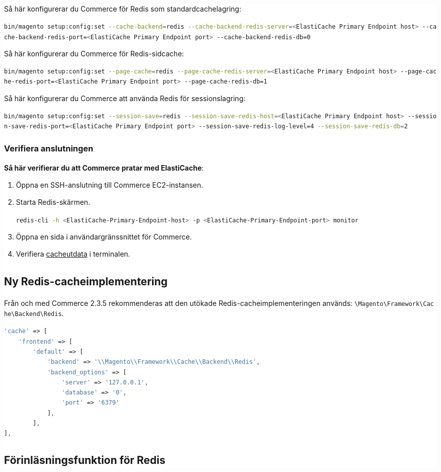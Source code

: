 Så här konfigurerar du Commerce för Redis som standardcachelagring:

```bash
bin/magento setup:config:set --cache-backend=redis --cache-backend-redis-server=<ElastiCache Primary Endpoint host> --cache-backend-redis-port=<ElastiCache Primary Endpoint port> --cache-backend-redis-db=0
```

Så här konfigurerar du Commerce för Redis-sidcache:

```bash
bin/magento setup:config:set --page-cache=redis --page-cache-redis-server=<ElastiCache Primary Endpoint host> --page-cache-redis-port=<ElastiCache Primary Endpoint port> --page-cache-redis-db=1
```

Så här konfigurerar du Commerce att använda Redis för sessionslagring:

```bash
bin/magento setup:config:set --session-save=redis --session-save-redis-host=<ElastiCache Primary Endpoint host> --session-save-redis-port=<ElastiCache Primary Endpoint port> --session-save-redis-log-level=4 --session-save-redis-db=2
```

### Verifiera anslutningen

**Så här verifierar du att Commerce pratar med ElastiCache**:

1. Öppna en SSH-anslutning till Commerce EC2-instansen.
1. Starta Redis-skärmen.

   ```bash
   redis-cli -h <ElastiCache-Primary-Endpoint-host> -p <ElastiCache-Primary-Endpoint-port> monitor
   ```

1. Öppna en sida i användargränssnittet för Commerce.
1. Verifiera [cacheutdata](#verify-redis-connection) i terminalen.

## Ny Redis-cacheimplementering

Från och med Commerce 2.3.5 rekommenderas att den utökade Redis-cacheimplementeringen används: `\Magento\Framework\Cache\Backend\Redis`.

```php
'cache' => [
    'frontend' => [
        'default' => [
            'backend' => '\\Magento\\Framework\\Cache\\Backend\\Redis',
            'backend_options' => [
                'server' => '127.0.0.1',
                'database' => '0',
                'port' => '6379'
            ],
        ],
],
```

## Förinläsningsfunktion för Redis
